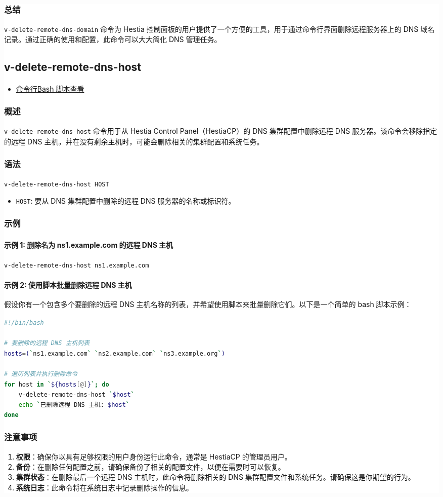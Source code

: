 ### 总结

`v-delete-remote-dns-domain` 命令为 Hestia 控制面板的用户提供了一个方便的工具，用于通过命令行界面删除远程服务器上的 DNS 域名记录。通过正确的使用和配置，此命令可以大大简化 DNS 管理任务。

## v-delete-remote-dns-host

* [命令行Bash 脚本查看](https://hestiamb.org/bin/v-delete-remote-dns-host)

### 概述

`v-delete-remote-dns-host` 命令用于从 Hestia Control Panel（HestiaCP）的 DNS 集群配置中删除远程 DNS 服务器。该命令会移除指定的远程 DNS 主机，并在没有剩余主机时，可能会删除相关的集群配置和系统任务。

### 语法

```bash
v-delete-remote-dns-host HOST
```

- `HOST`: 要从 DNS 集群配置中删除的远程 DNS 服务器的名称或标识符。

### 示例

#### 示例 1: 删除名为 ns1.example.com 的远程 DNS 主机

```bash
v-delete-remote-dns-host ns1.example.com
```

#### 示例 2: 使用脚本批量删除远程 DNS 主机

假设你有一个包含多个要删除的远程 DNS 主机名称的列表，并希望使用脚本来批量删除它们。以下是一个简单的 bash 脚本示例：

```bash
#!/bin/bash

# 要删除的远程 DNS 主机列表
hosts=(`ns1.example.com` `ns2.example.com` `ns3.example.org`)

# 遍历列表并执行删除命令
for host in `${hosts[@]}`; do
    v-delete-remote-dns-host `$host`
    echo `已删除远程 DNS 主机: $host`
done
```

### 注意事项

1. **权限**：确保你以具有足够权限的用户身份运行此命令，通常是 HestiaCP 的管理员用户。
2. **备份**：在删除任何配置之前，请确保备份了相关的配置文件，以便在需要时可以恢复。
3. **集群状态**：在删除最后一个远程 DNS 主机时，此命令将删除相关的 DNS 集群配置文件和系统任务。请确保这是你期望的行为。
4. **系统日志**：此命令将在系统日志中记录删除操作的信息。
